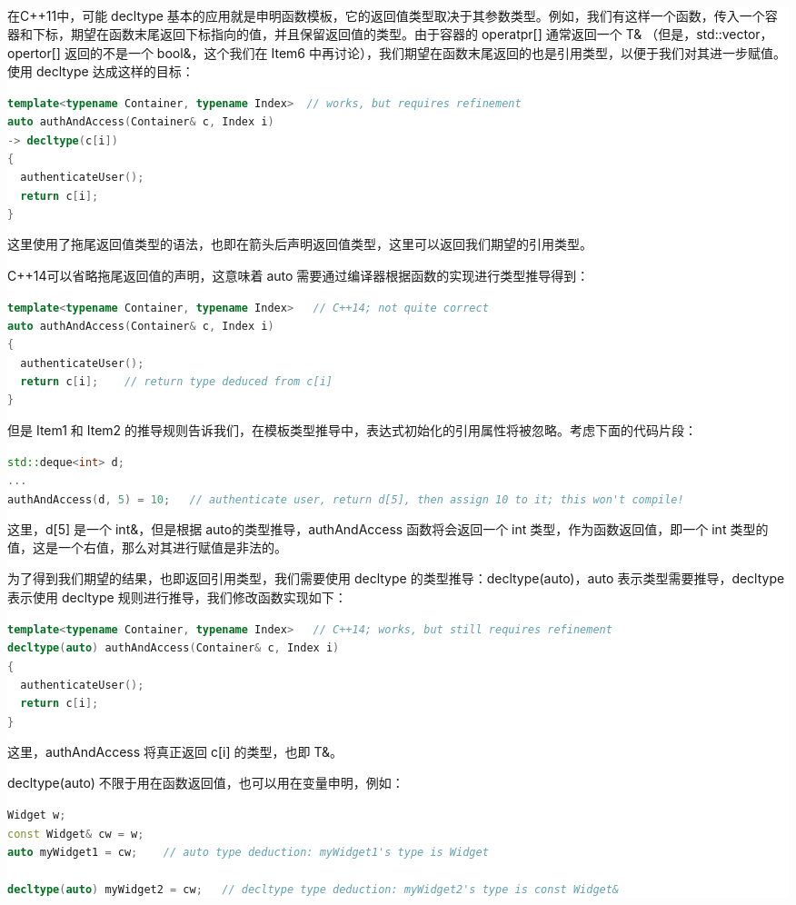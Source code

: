 在C++11中，可能 decltype 基本的应用就是申明函数模板，它的返回值类型取决于其参数类型。例如，我们有这样一个函数，传入一个容器和下标，期望在函数末尾返回下标指向的值，并且保留返回值的类型。由于容器的 operatpr[] 通常返回一个 T& （但是，std::vector<bool>，opertor[] 返回的不是一个 bool&，这个我们在 Item6 中再讨论），我们期望在函数末尾返回的也是引用类型，以便于我们对其进一步赋值。使用 decltype 达成这样的目标：

```c++
template<typename Container, typename Index>  // works, but requires refinement
auto authAndAccess(Container& c, Index i)
-> decltype(c[i])
{
  authenticateUser();
  return c[i];
}
```

这里使用了拖尾返回值类型的语法，也即在箭头后声明返回值类型，这里可以返回我们期望的引用类型。

C++14可以省略拖尾返回值的声明，这意味着 auto 需要通过编译器根据函数的实现进行类型推导得到：

```c++
template<typename Container, typename Index>   // C++14; not quite correct
auto authAndAccess(Container& c, Index i)
{
  authenticateUser();
  return c[i];    // return type deduced from c[i]
}
```

但是 Item1 和 Item2 的推导规则告诉我们，在模板类型推导中，表达式初始化的引用属性将被忽略。考虑下面的代码片段：

```c++
std::deque<int> d;
...
authAndAccess(d, 5) = 10;   // authenticate user, return d[5], then assign 10 to it; this won't compile!
```

这里，d[5] 是一个 int&，但是根据 auto的类型推导，authAndAccess 函数将会返回一个 int 类型，作为函数返回值，即一个 int 类型的值，这是一个右值，那么对其进行赋值是非法的。

为了得到我们期望的结果，也即返回引用类型，我们需要使用 decltype 的类型推导：decltype(auto)，auto 表示类型需要推导，decltype 表示使用 decltype 规则进行推导，我们修改函数实现如下：

```c++
template<typename Container, typename Index>   // C++14; works, but still requires refinement
decltype(auto) authAndAccess(Container& c, Index i)
{
  authenticateUser();
  return c[i];
}
```

这里，authAndAccess 将真正返回 c[i] 的类型，也即 T&。

decltype(auto) 不限于用在函数返回值，也可以用在变量申明，例如：

```c++
Widget w;
const Widget& cw = w;
auto myWidget1 = cw;    // auto type deduction: myWidget1's type is Widget

decltype(auto) myWidget2 = cw;   // decltype type deduction: myWidget2's type is const Widget&
```
